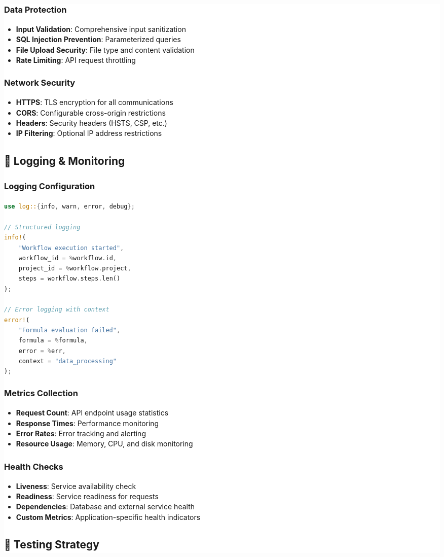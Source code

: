 ### Data Protection
- **Input Validation**: Comprehensive input sanitization
- **SQL Injection Prevention**: Parameterized queries
- **File Upload Security**: File type and content validation
- **Rate Limiting**: API request throttling

### Network Security
- **HTTPS**: TLS encryption for all communications
- **CORS**: Configurable cross-origin restrictions
- **Headers**: Security headers (HSTS, CSP, etc.)
- **IP Filtering**: Optional IP address restrictions

## 📝 Logging & Monitoring

### Logging Configuration
```rust
use log::{info, warn, error, debug};

// Structured logging
info!(
    "Workflow execution started",
    workflow_id = %workflow.id,
    project_id = %workflow.project,
    steps = workflow.steps.len()
);

// Error logging with context
error!(
    "Formula evaluation failed",
    formula = %formula,
    error = %err,
    context = "data_processing"
);
```

### Metrics Collection
- **Request Count**: API endpoint usage statistics
- **Response Times**: Performance monitoring
- **Error Rates**: Error tracking and alerting
- **Resource Usage**: Memory, CPU, and disk monitoring

### Health Checks
- **Liveness**: Service availability check
- **Readiness**: Service readiness for requests
- **Dependencies**: Database and external service health
- **Custom Metrics**: Application-specific health indicators

## 🧪 Testing Strategy
